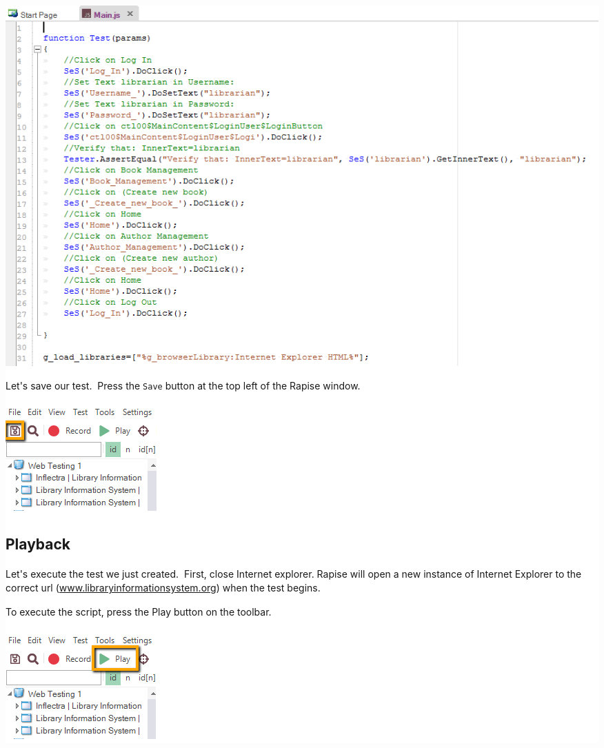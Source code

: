 ![generated code](./img/tutorial_web_using_javascript22.png)

Let's save our test.  Press the `Save` button at the top left of the Rapise window.

![save, test, file](./img/tutorial_record_and_playback28.png)

## Playback

Let's execute the test we just created.  First, close Internet explorer. Rapise will open a new instance of Internet Explorer to the correct url (www.libraryinformationsystem.org) when the test begins.

To execute the script, press the Play button on the toolbar.

![play icon](./img/tutorial_record_and_playback29.png)
